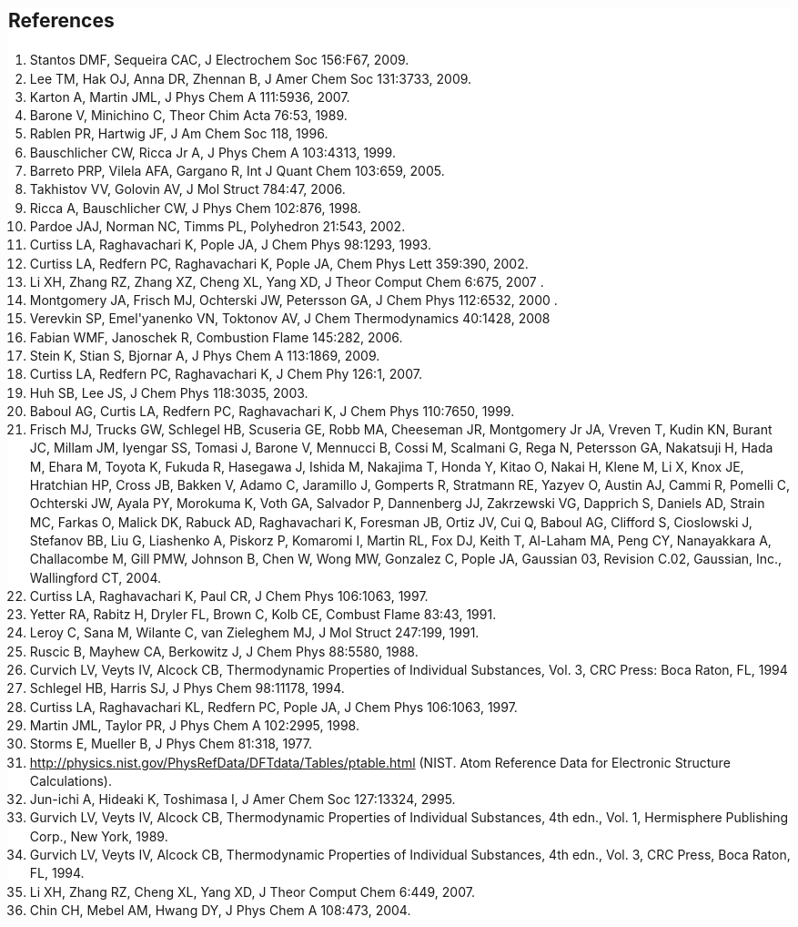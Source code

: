 ## References

1. Stantos DMF, Sequeira CAC, J Electrochem Soc 156:F67, 2009.
2. Lee TM, Hak OJ, Anna DR, Zhennan B, J Amer Chem Soc 131:3733, 2009.
3. Karton A, Martin JML, J Phys Chem A 111:5936, 2007.
4. Barone V, Minichino C, Theor Chim Acta 76:53, 1989.
5. Rablen PR, Hartwig JF, J Am Chem Soc 118, 1996.
6. Bauschlicher CW, Ricca Jr A, J Phys Chem A 103:4313, 1999.
7. Barreto PRP, Vilela AFA, Gargano R, Int J Quant Chem 103:659, 2005.
8. Takhistov VV, Golovin AV, J Mol Struct 784:47, 2006.
9. Ricca A, Bauschlicher CW, J Phys Chem 102:876, 1998.
10. Pardoe JAJ, Norman NC, Timms PL, Polyhedron 21:543, 2002.
11. Curtiss LA, Raghavachari K, Pople JA, J Chem Phys 98:1293, 1993.
12. Curtiss LA, Redfern PC, Raghavachari K, Pople JA, Chem Phys Lett 359:390, 2002.
13. Li XH, Zhang RZ, Zhang XZ, Cheng XL, Yang XD, J Theor Comput Chem 6:675, 2007 .
14. Montgomery JA, Frisch MJ, Ochterski JW, Petersson GA, J Chem Phys 112:6532, 2000 .
15. Verevkin SP, Emel'yanenko VN, Toktonov AV, J Chem Thermodynamics 40:1428, 2008
16. Fabian WMF, Janoschek R, Combustion Flame 145:282, 2006.
17. Stein K, Stian S, Bjornar A, J Phys Chem A 113:1869, 2009.
18. Curtiss LA, Redfern PC, Raghavachari K, J Chem Phy 126:1, 2007.
19. Huh SB, Lee JS, J Chem Phys 118:3035, 2003.
20. Baboul AG, Curtis LA, Redfern PC, Raghavachari K, J Chem Phys 110:7650, 1999.
21. Frisch MJ, Trucks GW, Schlegel HB, Scuseria GE, Robb MA, Cheeseman JR, Montgomery Jr JA, Vreven T, Kudin KN, Burant JC, Millam JM, Iyengar SS, Tomasi J, Barone V, Mennucci B, Cossi M, Scalmani G, Rega N, Petersson GA, Nakatsuji H, Hada M, Ehara M, Toyota K, Fukuda R, Hasegawa J, Ishida M, Nakajima T, Honda Y, Kitao O, Nakai H, Klene M, Li X, Knox JE, Hratchian HP, Cross JB, Bakken V, Adamo C, Jaramillo J, Gomperts R, Stratmann RE, Yazyev O, Austin AJ, Cammi R, Pomelli C, Ochterski JW, Ayala PY, Morokuma K, Voth GA, Salvador P, Dannenberg JJ, Zakrzewski VG, Dapprich S, Daniels AD, Strain MC, Farkas O, Malick DK, Rabuck AD, Raghavachari K, Foresman JB, Ortiz JV, Cui Q, Baboul AG, Clifford S, Cioslowski J, Stefanov BB, Liu G, Liashenko A, Piskorz P, Komaromi I, Martin RL, Fox DJ, Keith T, Al-Laham MA, Peng CY, Nanayakkara A, Challacombe M, Gill PMW, Johnson B, Chen W, Wong MW, Gonzalez C, Pople JA, Gaussian 03, Revision C.02, Gaussian, Inc., Wallingford CT, 2004.
22. Curtiss LA, Raghavachari K, Paul CR, J Chem Phys 106:1063, 1997.
23. Yetter RA, Rabitz H, Dryler FL, Brown C, Kolb CE, Combust Flame 83:43, 1991.
24. Leroy C, Sana M, Wilante C, van Zieleghem MJ, J Mol Struct 247:199, 1991.
25. Ruscic B, Mayhew CA, Berkowitz J, J Chem Phys 88:5580, 1988.
26. Curvich LV, Veyts IV, Alcock CB, Thermodynamic Properties of Individual Substances, Vol. 3, CRC Press: Boca Raton, FL, 1994
27. Schlegel HB, Harris SJ, J Phys Chem 98:11178, 1994.
28. Curtiss LA, Raghavachari KL, Redfern PC, Pople JA, J Chem Phys 106:1063, 1997.
29. Martin JML, Taylor PR, J Phys Chem A 102:2995, 1998.
30. Storms E, Mueller B, J Phys Chem 81:318, 1977.
31. http://physics.nist.gov/PhysRefData/DFTdata/Tables/ptable.html (NIST. Atom Reference Data for Electronic Structure Calculations).
32. Jun-ichi A, Hideaki K, Toshimasa I, J Amer Chem Soc 127:13324, 2995.
33. Gurvich LV, Veyts IV, Alcock CB, Thermodynamic Properties of Individual Substances, 4th edn., Vol. 1, Hermisphere Publishing Corp., New York, 1989.
34. Gurvich LV, Veyts IV, Alcock CB, Thermodynamic Properties of Individual Substances, 4th edn., Vol. 3, CRC Press, Boca Raton, FL, 1994.
35. Li XH, Zhang RZ, Cheng XL, Yang XD, J Theor Comput Chem 6:449, 2007.
36. Chin CH, Mebel AM, Hwang DY, J Phys Chem A 108:473, 2004.

[^0]:    ${ }^{*}$ Corresponding author.


